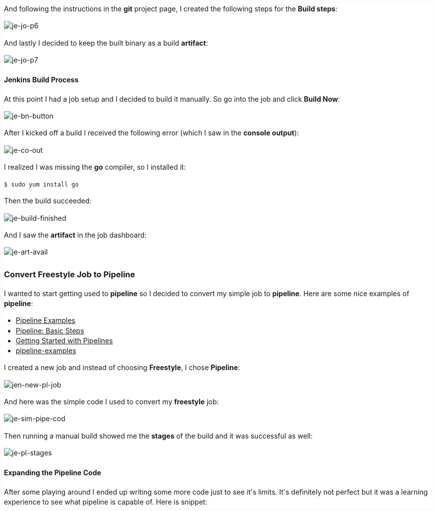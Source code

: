 And following the instructions in the **git** project page, I created the following steps for the **Build steps**:

![je-jo-p6](https://seacloud.cc/d/480b5e8fcd/files/?p=/jenkins-drive/je-jo-p6.png&raw=1)

And lastly I decided to keep the built binary as a build **artifact**:

![je-jo-p7](https://seacloud.cc/d/480b5e8fcd/files/?p=/jenkins-drive/je-jo-p7.png&raw=1)

#### Jenkins Build Process
At this point I had a job setup and I decided to build it manually. So go into the job and click **Build Now**:

![je-bn-button](https://seacloud.cc/d/480b5e8fcd/files/?p=/jenkins-drive/je-bn-button.png&raw=1)

After I kicked off a build I received the following error (which I saw in the **console output**):

![je-co-out](https://seacloud.cc/d/480b5e8fcd/files/?p=/jenkins-drive/je-co-out.png&raw=1)

I realized I was missing the **go** compiler, so I installed it:

	$ sudo yum install go

Then the build succeeded:

![je-build-finished](https://seacloud.cc/d/480b5e8fcd/files/?p=/jenkins-drive/je-build-finished.png&raw=1)

And I saw the **artifact** in the job dashboard:

![je-art-avail](https://seacloud.cc/d/480b5e8fcd/files/?p=/jenkins-drive/je-art-avail.png&raw=1)

### Convert Freestyle Job to Pipeline

I wanted to start getting used to **pipeline** so I decided to convert my simple job to **pipeline**. Here are some nice examples of **pipeline**:

* [Pipeline Examples](https://jenkins.io/doc/pipeline/examples/) 
* [Pipeline: Basic Steps](https://jenkins.io/doc/pipeline/steps/workflow-basic-steps/)
* [Getting Started with Pipelines](https://jenkins.io/pipeline/getting-started-pipelines/) 
* [pipeline-examples](https://github.com/jenkinsci/pipeline-examples/tree/master/pipeline-examples)

I created a new job and instead of choosing **Freestyle**, I chose **Pipeline**:

![jen-new-pl-job](https://seacloud.cc/d/480b5e8fcd/files/?p=/jenkins-drive/jen-new-pl-job.png&raw=1)

And here was the simple code I used to convert my **freestyle** job:

![je-sim-pipe-cod](https://seacloud.cc/d/480b5e8fcd/files/?p=/jenkins-drive/je-sim-pipe-cod.png&raw=1)

Then running a manual build showed me the **stages** of the build and it was successful as well:

![je-pl-stages](https://seacloud.cc/d/480b5e8fcd/files/?p=/jenkins-drive/je-pl-stages.png&raw=1)

#### Expanding the Pipeline Code
After some playing around I ended up writing some more code just to see it's limits. It's definitely not perfect but it was a learning experience to see what pipeline is capable of. Here is snippet:
